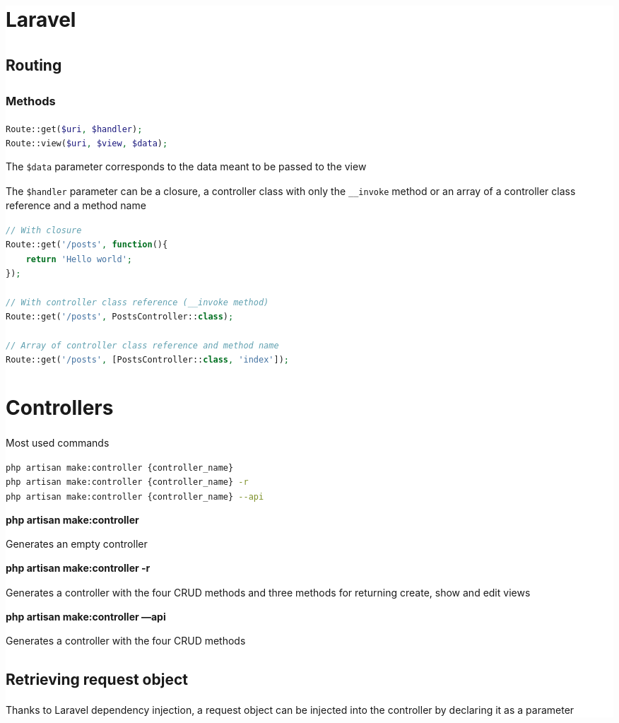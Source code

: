 ﻿# Laravel

## Routing

### Methods

```php
Route::get($uri, $handler);
Route::view($uri, $view, $data);
```

The `$data` parameter corresponds to the data meant to be passed to the view

The `$handler` parameter can be a closure, a controller class with only the `__invoke` method or an array of a controller class reference and a method name

```php
// With closure
Route::get('/posts', function(){
    return 'Hello world';
});

// With controller class reference (__invoke method)
Route::get('/posts', PostsController::class);

// Array of controller class reference and method name
Route::get('/posts', [PostsController::class, 'index']);
```

# Controllers

Most used commands

```bash
php artisan make:controller {controller_name}
php artisan make:controller {controller_name} -r
php artisan make:controller {controller_name} --api
```

**php artisan make:controller**

Generates an empty controller

**php artisan make:controller -r**

Generates a controller with the four CRUD methods and three methods for returning create, show and edit views

**php artisan make:controller —api**

Generates a controller with the four CRUD methods

## Retrieving request object

Thanks to Laravel dependency injection, a request object can be injected into the controller by declaring it as a parameter
